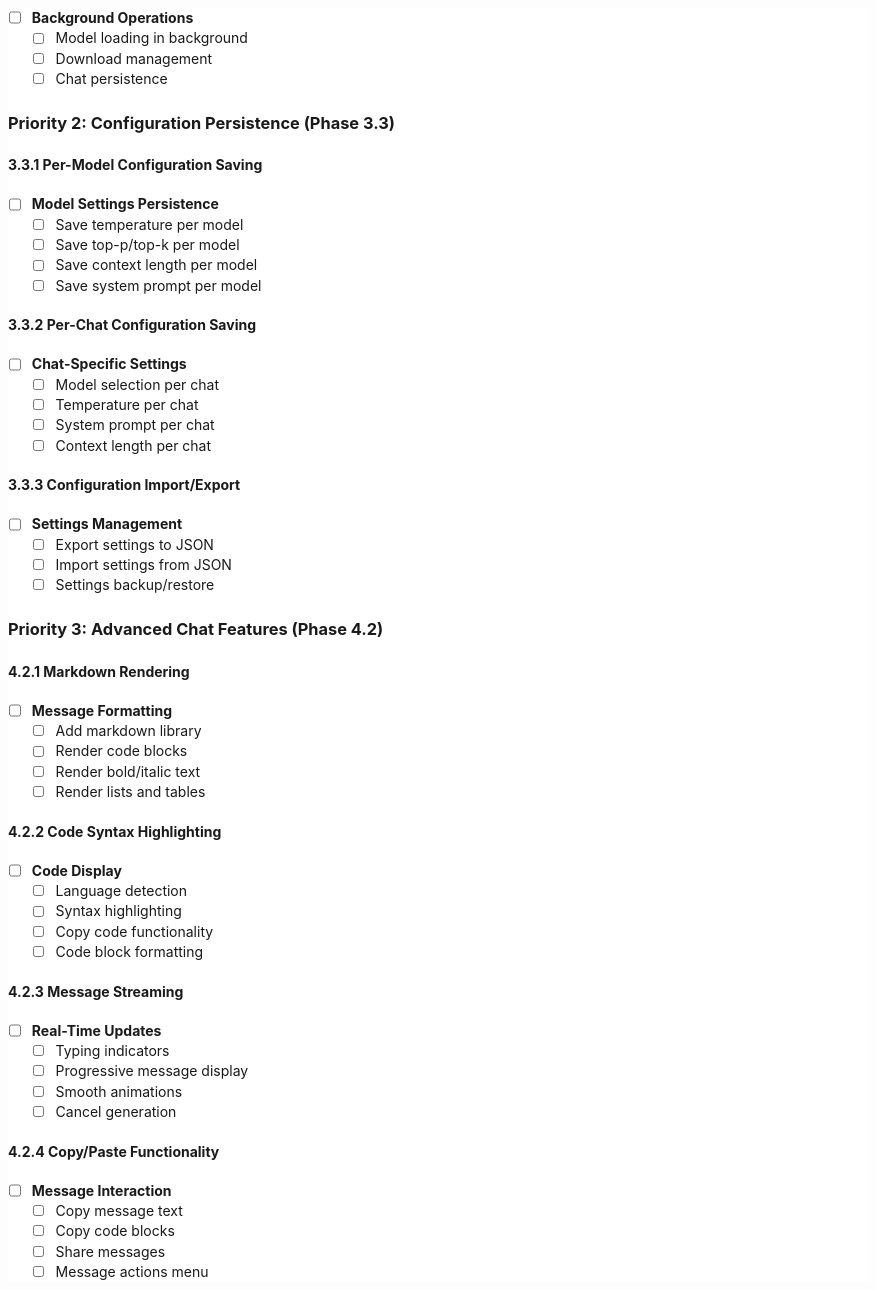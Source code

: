 - [ ] **Background Operations**
  - [ ] Model loading in background
  - [ ] Download management
  - [ ] Chat persistence

### **Priority 2: Configuration Persistence (Phase 3.3)**

#### **3.3.1 Per-Model Configuration Saving**
- [ ] **Model Settings Persistence**
  - [ ] Save temperature per model
  - [ ] Save top-p/top-k per model
  - [ ] Save context length per model
  - [ ] Save system prompt per model

#### **3.3.2 Per-Chat Configuration Saving**
- [ ] **Chat-Specific Settings**
  - [ ] Model selection per chat
  - [ ] Temperature per chat
  - [ ] System prompt per chat
  - [ ] Context length per chat

#### **3.3.3 Configuration Import/Export**
- [ ] **Settings Management**
  - [ ] Export settings to JSON
  - [ ] Import settings from JSON
  - [ ] Settings backup/restore

### **Priority 3: Advanced Chat Features (Phase 4.2)**

#### **4.2.1 Markdown Rendering**
- [ ] **Message Formatting**
  - [ ] Add markdown library
  - [ ] Render code blocks
  - [ ] Render bold/italic text
  - [ ] Render lists and tables

#### **4.2.2 Code Syntax Highlighting**
- [ ] **Code Display**
  - [ ] Language detection
  - [ ] Syntax highlighting
  - [ ] Copy code functionality
  - [ ] Code block formatting

#### **4.2.3 Message Streaming**
- [ ] **Real-Time Updates**
  - [ ] Typing indicators
  - [ ] Progressive message display
  - [ ] Smooth animations
  - [ ] Cancel generation

#### **4.2.4 Copy/Paste Functionality**
- [ ] **Message Interaction**
  - [ ] Copy message text
  - [ ] Copy code blocks
  - [ ] Share messages
  - [ ] Message actions menu
